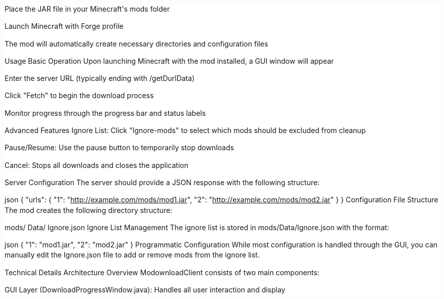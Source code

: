 Place the JAR file in your Minecraft's mods folder

Launch Minecraft with Forge profile

The mod will automatically create necessary directories and configuration files

Usage
Basic Operation
Upon launching Minecraft with the mod installed, a GUI window will appear

Enter the server URL (typically ending with /getDurlData)

Click "Fetch" to begin the download process

Monitor progress through the progress bar and status labels

Advanced Features
Ignore List: Click "Ignore-mods" to select which mods should be excluded from cleanup

Pause/Resume: Use the pause button to temporarily stop downloads

Cancel: Stops all downloads and closes the application

Server Configuration
The server should provide a JSON response with the following structure:

json
{
  "urls": {
    "1": "http://example.com/mods/mod1.jar",
    "2": "http://example.com/mods/mod2.jar"
  }
}
Configuration
File Structure
The mod creates the following directory structure:

mods/
  Data/
    Ignore.json
Ignore List Management
The ignore list is stored in mods/Data/Ignore.json with the format:

json
{
  "1": "mod1.jar",
  "2": "mod2.jar"
}
Programmatic Configuration
While most configuration is handled through the GUI, you can manually edit the Ignore.json file to add or remove mods from the ignore list.

Technical Details
Architecture Overview
ModownloadClient consists of two main components:

GUI Layer (DownloadProgressWindow.java): Handles all user interaction and display
